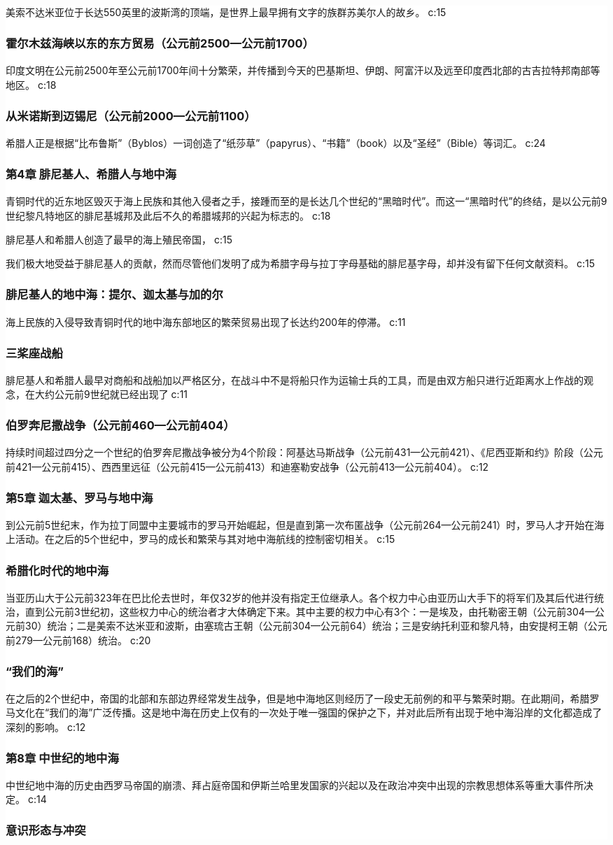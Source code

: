 美索不达米亚位于长达550英里的波斯湾的顶端，是世界上最早拥有文字的族群苏美尔人的故乡。 c:15

### 霍尔木兹海峡以东的东方贸易（公元前2500—公元前1700）

印度文明在公元前2500年至公元前1700年间十分繁荣，并传播到今天的巴基斯坦、伊朗、阿富汗以及远至印度西北部的古吉拉特邦南部等地区。 c:18

### 从米诺斯到迈锡尼（公元前2000—公元前1100）

希腊人正是根据“比布鲁斯”（Byblos）一词创造了“纸莎草”（papyrus）、“书籍”（book）以及“圣经”（Bible）等词汇。 c:24

### 第4章 腓尼基人、希腊人与地中海

青铜时代的近东地区毁灭于海上民族和其他入侵者之手，接踵而至的是长达几个世纪的“黑暗时代”。而这一“黑暗时代”的终结，是以公元前9世纪黎凡特地区的腓尼基城邦及此后不久的希腊城邦的兴起为标志的。 c:18

腓尼基人和希腊人创造了最早的海上殖民帝国， c:15

我们极大地受益于腓尼基人的贡献，然而尽管他们发明了成为希腊字母与拉丁字母基础的腓尼基字母，却并没有留下任何文献资料。 c:15

### 腓尼基人的地中海：提尔、迦太基与加的尔

海上民族的入侵导致青铜时代的地中海东部地区的繁荣贸易出现了长达约200年的停滞。 c:11

### 三桨座战船

腓尼基人和希腊人最早对商船和战船加以严格区分，在战斗中不是将船只作为运输士兵的工具，而是由双方船只进行近距离水上作战的观念，在大约公元前9世纪就已经出现了 c:11

### 伯罗奔尼撒战争（公元前460—公元前404）

持续时间超过四分之一个世纪的伯罗奔尼撒战争被分为4个阶段：阿基达马斯战争（公元前431—公元前421）、《尼西亚斯和约》阶段（公元前421—公元前415）、西西里远征（公元前415—公元前413）和迪塞勒安战争（公元前413—公元前404）。 c:12

### 第5章 迦太基、罗马与地中海

到公元前5世纪末，作为拉丁同盟中主要城市的罗马开始崛起，但是直到第一次布匿战争（公元前264—公元前241）时，罗马人才开始在海上活动。在之后的5个世纪中，罗马的成长和繁荣与其对地中海航线的控制密切相关。 c:15

### 希腊化时代的地中海

当亚历山大于公元前323年在巴比伦去世时，年仅32岁的他并没有指定王位继承人。各个权力中心由亚历山大手下的将军们及其后代进行统治，直到公元前3世纪初，这些权力中心的统治者才大体确定下来。其中主要的权力中心有3个：一是埃及，由托勒密王朝（公元前304—公元前30）统治；二是美索不达米亚和波斯，由塞琉古王朝（公元前304—公元前64）统治；三是安纳托利亚和黎凡特，由安提柯王朝（公元前279—公元前168）统治。 c:20

### “我们的海”

在之后的2个世纪中，帝国的北部和东部边界经常发生战争，但是地中海地区则经历了一段史无前例的和平与繁荣时期。在此期间，希腊罗马文化在“我们的海”广泛传播。这是地中海在历史上仅有的一次处于唯一强国的保护之下，并对此后所有出现于地中海沿岸的文化都造成了深刻的影响。 c:12

### 第8章 中世纪的地中海

中世纪地中海的历史由西罗马帝国的崩溃、拜占庭帝国和伊斯兰哈里发国家的兴起以及在政治冲突中出现的宗教思想体系等重大事件所决定。 c:14

### 意识形态与冲突
